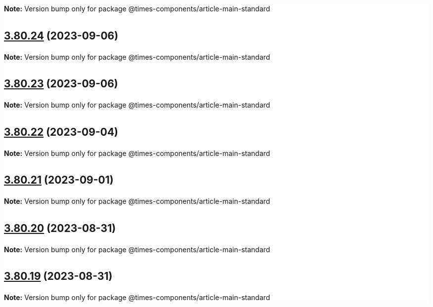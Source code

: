 **Note:** Version bump only for package @times-components/article-main-standard





## [3.80.24](https://github.com/newsuk/times-components/compare/@times-components/article-main-standard@3.80.23...@times-components/article-main-standard@3.80.24) (2023-09-06)

**Note:** Version bump only for package @times-components/article-main-standard





## [3.80.23](https://github.com/newsuk/times-components/compare/@times-components/article-main-standard@3.80.22...@times-components/article-main-standard@3.80.23) (2023-09-06)

**Note:** Version bump only for package @times-components/article-main-standard





## [3.80.22](https://github.com/newsuk/times-components/compare/@times-components/article-main-standard@3.80.21...@times-components/article-main-standard@3.80.22) (2023-09-04)

**Note:** Version bump only for package @times-components/article-main-standard





## [3.80.21](https://github.com/newsuk/times-components/compare/@times-components/article-main-standard@3.80.20...@times-components/article-main-standard@3.80.21) (2023-09-01)

**Note:** Version bump only for package @times-components/article-main-standard





## [3.80.20](https://github.com/newsuk/times-components/compare/@times-components/article-main-standard@3.80.19...@times-components/article-main-standard@3.80.20) (2023-08-31)

**Note:** Version bump only for package @times-components/article-main-standard





## [3.80.19](https://github.com/newsuk/times-components/compare/@times-components/article-main-standard@3.80.18...@times-components/article-main-standard@3.80.19) (2023-08-31)

**Note:** Version bump only for package @times-components/article-main-standard
